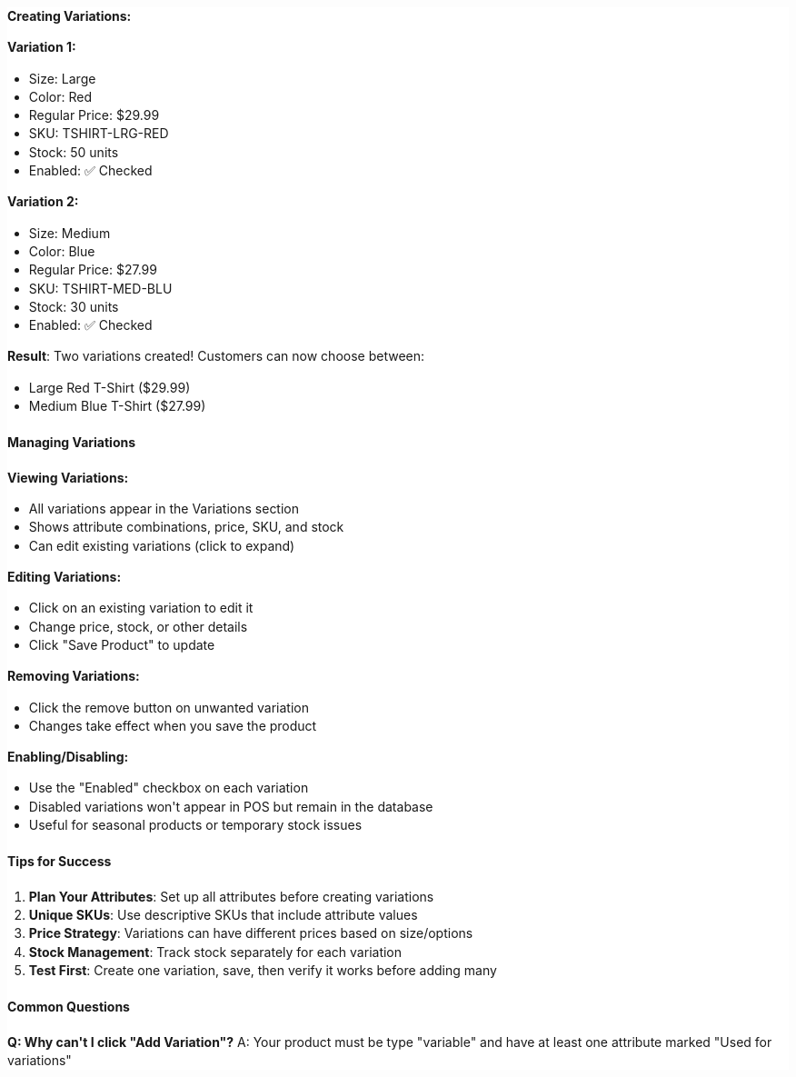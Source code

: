 **Creating Variations:**

**Variation 1:**
- Size: Large
- Color: Red
- Regular Price: $29.99
- SKU: TSHIRT-LRG-RED
- Stock: 50 units
- Enabled: ✅ Checked

**Variation 2:**
- Size: Medium
- Color: Blue
- Regular Price: $27.99
- SKU: TSHIRT-MED-BLU
- Stock: 30 units
- Enabled: ✅ Checked

**Result**: Two variations created! Customers can now choose between:
- Large Red T-Shirt ($29.99)
- Medium Blue T-Shirt ($27.99)

#### Managing Variations

**Viewing Variations:**
- All variations appear in the Variations section
- Shows attribute combinations, price, SKU, and stock
- Can edit existing variations (click to expand)

**Editing Variations:**
- Click on an existing variation to edit it
- Change price, stock, or other details
- Click "Save Product" to update

**Removing Variations:**
- Click the remove button on unwanted variation
- Changes take effect when you save the product

**Enabling/Disabling:**
- Use the "Enabled" checkbox on each variation
- Disabled variations won't appear in POS but remain in the database
- Useful for seasonal products or temporary stock issues

#### Tips for Success

1. **Plan Your Attributes**: Set up all attributes before creating variations
2. **Unique SKUs**: Use descriptive SKUs that include attribute values
3. **Price Strategy**: Variations can have different prices based on size/options
4. **Stock Management**: Track stock separately for each variation
5. **Test First**: Create one variation, save, then verify it works before adding many

#### Common Questions

**Q: Why can't I click "Add Variation"?**
A: Your product must be type "variable" and have at least one attribute marked "Used for variations"
